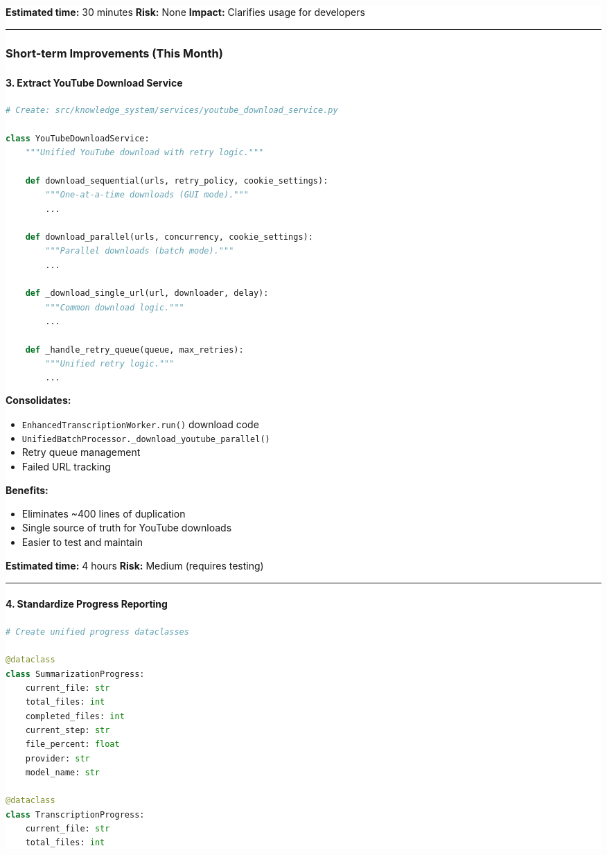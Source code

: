 **Estimated time:** 30 minutes
**Risk:** None
**Impact:** Clarifies usage for developers

---

### Short-term Improvements (This Month)

#### 3. Extract YouTube Download Service
```python
# Create: src/knowledge_system/services/youtube_download_service.py

class YouTubeDownloadService:
    """Unified YouTube download with retry logic."""
    
    def download_sequential(urls, retry_policy, cookie_settings):
        """One-at-a-time downloads (GUI mode)."""
        ...
    
    def download_parallel(urls, concurrency, cookie_settings):
        """Parallel downloads (batch mode)."""
        ...
    
    def _download_single_url(url, downloader, delay):
        """Common download logic."""
        ...
    
    def _handle_retry_queue(queue, max_retries):
        """Unified retry logic."""
        ...
```

**Consolidates:**
- `EnhancedTranscriptionWorker.run()` download code
- `UnifiedBatchProcessor._download_youtube_parallel()`
- Retry queue management
- Failed URL tracking

**Benefits:**
- Eliminates ~400 lines of duplication
- Single source of truth for YouTube downloads
- Easier to test and maintain

**Estimated time:** 4 hours
**Risk:** Medium (requires testing)

---

#### 4. Standardize Progress Reporting
```python
# Create unified progress dataclasses

@dataclass
class SummarizationProgress:
    current_file: str
    total_files: int
    completed_files: int
    current_step: str
    file_percent: float
    provider: str
    model_name: str

@dataclass  
class TranscriptionProgress:
    current_file: str
    total_files: int
```